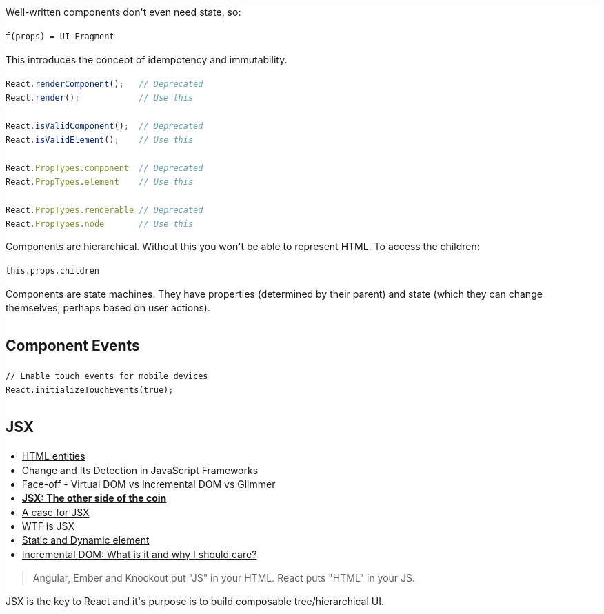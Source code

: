 Well-written components don't even need state, so:

`f(props) = UI Fragment`

This introduces the concept of idempotency and immutability.

```js
React.renderComponent();   // Deprecated
React.render();            // Use this

React.isValidComponent();  // Deprecated
React.isValidElement();    // Use this

React.PropTypes.component  // Deprecated
React.PropTypes.element    // Use this

React.PropTypes.renderable // Deprecated
React.PropTypes.node       // Use this
```

Components are hierarchical. Without this you won't be able to represent HTML. To access the children:

`this.props.children`

Components are state machines. They have properties (determined by their parent) and state (which they can change themselves, perhaps based on user actions).

## Component Events

```
// Enable touch events for mobile devices
React.initializeTouchEvents(true);
```

## JSX

* [HTML entities](https://dev.w3.org/html5/html-author/charref)
* [Change and Its Detection in JavaScript Frameworks](http://teropa.info/blog/2015/03/02/change-and-its-detection-in-javascript-frameworks.html)
* [Face-off - Virtual DOM vs Incremental DOM vs Glimmer](https://auth0.com/blog/2015/11/20/face-off-virtual-dom-vs-incremental-dom-vs-glimmer/)
* [**JSX: The other side of the coin**](https://medium.com/@housecor/react-s-jsx-the-other-side-of-the-coin-2ace7ab62b98)
* [A case for JSX](https://medium.com/@thinkfunctional/a-case-for-jsx-73763ee9aa03)
* [WTF is JSX](https://gist.github.com/developit/da77a4d3bbf365908c8c)
* [Static and Dynamic element](https://github.com/facebook/react/issues/3226)
* [Incremental DOM: What is it and why I should care?](https://auth0.com/blog/2015/10/23/incremental-dom/)

> Angular, Ember and Knockout put "JS" in your HTML.
React puts "HTML" in your JS.

JSX is the key to React and it's purpose is to build composable tree/hierarchical UI.
